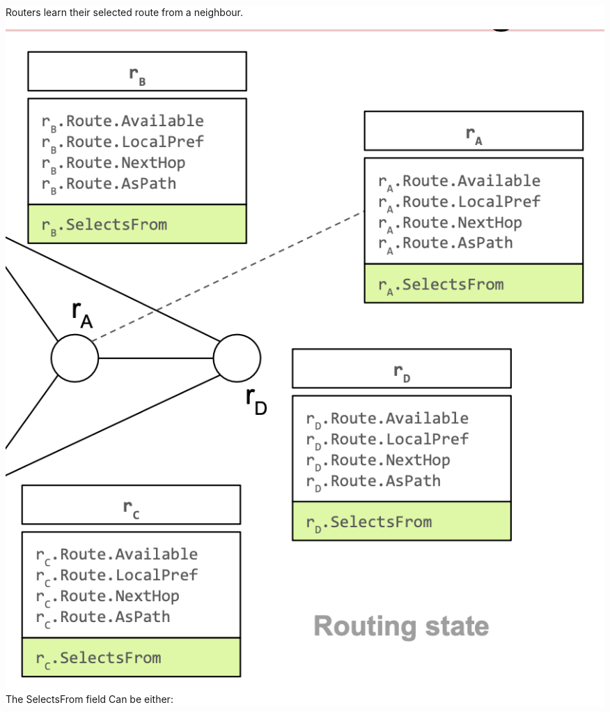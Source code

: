 Routers learn their selected route from a neighbour.

![](/assets/img/Pasted%20image%2020240115152451.png)

The SelectsFrom field Can be either:
